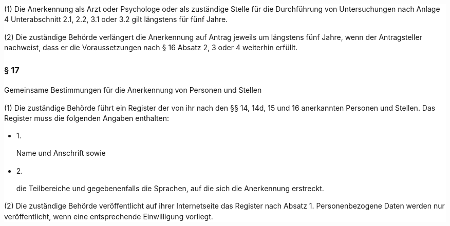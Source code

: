 <div>

<div class="jurAbsatz">

(1) Die Anerkennung als Arzt oder Psychologe oder als zuständige Stelle
für die Durchführung von Untersuchungen nach Anlage 4 Unterabschnitt
2.1, 2.2, 3.1 oder 3.2 gilt längstens für fünf Jahre.

</div>

<div class="jurAbsatz">

(2) Die zuständige Behörde verlängert die Anerkennung auf Antrag jeweils
um längstens fünf Jahre, wenn der Antragsteller nachweist, dass er die
Voraussetzungen nach § 16 Absatz 2, 3 oder 4 weiterhin erfüllt.

</div>

</div>

</div>

</div>

<span id="BJNR070510011BJNE001701311.html"></span>

### § 17  
Gemeinsame Bestimmungen für die Anerkennung von Personen und Stellen

<div>

<div class="jnhtml">

<div>

<div class="jurAbsatz">

(1) Die zuständige Behörde führt ein Register der von ihr nach den §§
14, 14d, 15 und 16 anerkannten Personen und Stellen. Das Register muss
die folgenden Angaben enthalten:

  - 1\.
    
    <div style="">
    
    Name und Anschrift sowie
    
    </div>

  - 2\.
    
    <div style="">
    
    die Teilbereiche und gegebenenfalls die Sprachen, auf die sich die
    Anerkennung erstreckt.
    
    </div>

</div>

<div class="jurAbsatz">

(2) Die zuständige Behörde veröffentlicht auf ihrer Internetseite das
Register nach Absatz 1. Personenbezogene Daten werden nur
veröffentlicht, wenn eine entsprechende Einwilligung vorliegt.
